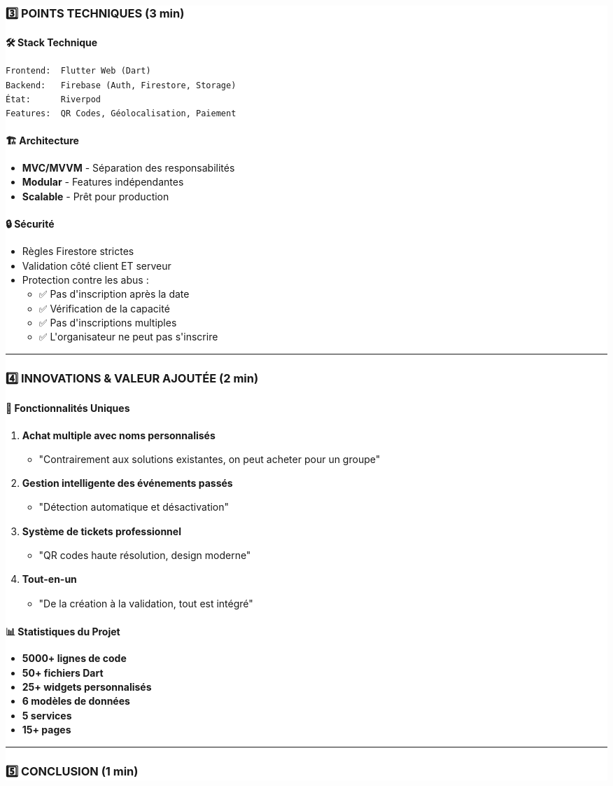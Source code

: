 ### 3️⃣ POINTS TECHNIQUES (3 min)

#### 🛠️ Stack Technique
```
Frontend:  Flutter Web (Dart)
Backend:   Firebase (Auth, Firestore, Storage)
État:      Riverpod
Features:  QR Codes, Géolocalisation, Paiement
```

#### 🏗️ Architecture
- **MVC/MVVM** - Séparation des responsabilités
- **Modular** - Features indépendantes
- **Scalable** - Prêt pour production

#### 🔒 Sécurité
- Règles Firestore strictes
- Validation côté client ET serveur
- Protection contre les abus :
  - ✅ Pas d'inscription après la date
  - ✅ Vérification de la capacité
  - ✅ Pas d'inscriptions multiples
  - ✅ L'organisateur ne peut pas s'inscrire

---

### 4️⃣ INNOVATIONS & VALEUR AJOUTÉE (2 min)

#### 🌟 Fonctionnalités Uniques
1. **Achat multiple avec noms personnalisés**
   - "Contrairement aux solutions existantes, on peut acheter pour un groupe"
   
2. **Gestion intelligente des événements passés**
   - "Détection automatique et désactivation"
   
3. **Système de tickets professionnel**
   - "QR codes haute résolution, design moderne"
   
4. **Tout-en-un**
   - "De la création à la validation, tout est intégré"

#### 📊 Statistiques du Projet
- **5000+ lignes de code**
- **50+ fichiers Dart**
- **25+ widgets personnalisés**
- **6 modèles de données**
- **5 services**
- **15+ pages**

---

### 5️⃣ CONCLUSION (1 min)
